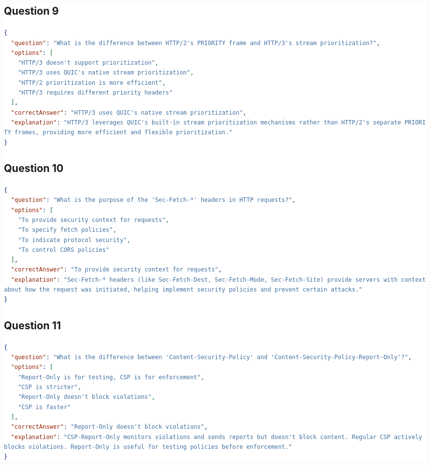 ## Question 9

```json
{
  "question": "What is the difference between HTTP/2's PRIORITY frame and HTTP/3's stream prioritization?",
  "options": [
    "HTTP/3 doesn't support prioritization",
    "HTTP/3 uses QUIC's native stream prioritization",
    "HTTP/2 prioritization is more efficient",
    "HTTP/3 requires different priority headers"
  ],
  "correctAnswer": "HTTP/3 uses QUIC's native stream prioritization",
  "explanation": "HTTP/3 leverages QUIC's built-in stream prioritization mechanisms rather than HTTP/2's separate PRIORITY frames, providing more efficient and flexible prioritization."
}
```

## Question 10

```json
{
  "question": "What is the purpose of the 'Sec-Fetch-*' headers in HTTP requests?",
  "options": [
    "To provide security context for requests",
    "To specify fetch policies",
    "To indicate protocol security",
    "To control CORS policies"
  ],
  "correctAnswer": "To provide security context for requests",
  "explanation": "Sec-Fetch-* headers (like Sec-Fetch-Dest, Sec-Fetch-Mode, Sec-Fetch-Site) provide servers with context about how the request was initiated, helping implement security policies and prevent certain attacks."
}
```

## Question 11

```json
{
  "question": "What is the difference between 'Content-Security-Policy' and 'Content-Security-Policy-Report-Only'?",
  "options": [
    "Report-Only is for testing, CSP is for enforcement",
    "CSP is stricter",
    "Report-Only doesn't block violations",
    "CSP is faster"
  ],
  "correctAnswer": "Report-Only doesn't block violations",
  "explanation": "CSP-Report-Only monitors violations and sends reports but doesn't block content. Regular CSP actively blocks violations. Report-Only is useful for testing policies before enforcement."
}
```
